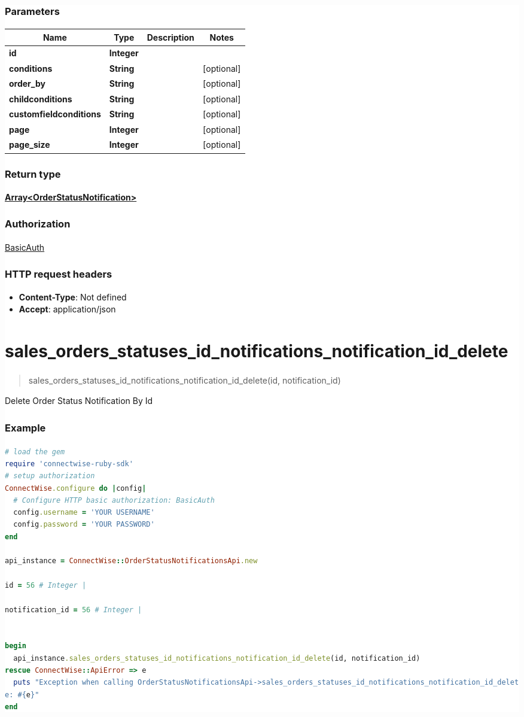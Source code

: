 ### Parameters

Name | Type | Description  | Notes
------------- | ------------- | ------------- | -------------
 **id** | **Integer**|  | 
 **conditions** | **String**|  | [optional] 
 **order_by** | **String**|  | [optional] 
 **childconditions** | **String**|  | [optional] 
 **customfieldconditions** | **String**|  | [optional] 
 **page** | **Integer**|  | [optional] 
 **page_size** | **Integer**|  | [optional] 

### Return type

[**Array&lt;OrderStatusNotification&gt;**](OrderStatusNotification.md)

### Authorization

[BasicAuth](../README.md#BasicAuth)

### HTTP request headers

 - **Content-Type**: Not defined
 - **Accept**: application/json



# **sales_orders_statuses_id_notifications_notification_id_delete**
> sales_orders_statuses_id_notifications_notification_id_delete(id, notification_id)



Delete Order Status Notification By Id

### Example
```ruby
# load the gem
require 'connectwise-ruby-sdk'
# setup authorization
ConnectWise.configure do |config|
  # Configure HTTP basic authorization: BasicAuth
  config.username = 'YOUR USERNAME'
  config.password = 'YOUR PASSWORD'
end

api_instance = ConnectWise::OrderStatusNotificationsApi.new

id = 56 # Integer | 

notification_id = 56 # Integer | 


begin
  api_instance.sales_orders_statuses_id_notifications_notification_id_delete(id, notification_id)
rescue ConnectWise::ApiError => e
  puts "Exception when calling OrderStatusNotificationsApi->sales_orders_statuses_id_notifications_notification_id_delete: #{e}"
end
```
